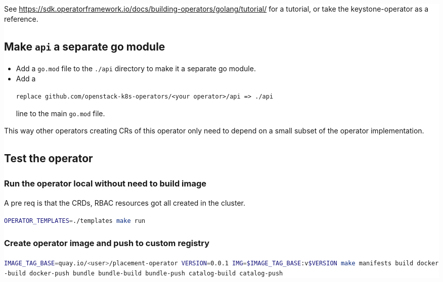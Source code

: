 See https://sdk.operatorframework.io/docs/building-operators/golang/tutorial/ for a tutorial, or take the keystone-operator as a reference.

## Make `api` a separate go module
- Add a `go.mod` file to the `./api` directory to make it a separate go module.
- Add a
  ```
  replace github.com/openstack-k8s-operators/<your operator>/api => ./api
  ```
  line to the main `go.mod` file.

This way other operators creating CRs of this operator only need to depend
on a small subset of the operator implementation.

## Test the operator
### Run the operator local without need to build image
A pre req is that the CRDs, RBAC resources got all created in the cluster.

```bash
OPERATOR_TEMPLATES=./templates make run
```

### Create operator image and push to custom registry
```bash
IMAGE_TAG_BASE=quay.io/<user>/placement-operator VERSION=0.0.1 IMG=$IMAGE_TAG_BASE:v$VERSION make manifests build docker-build docker-push bundle bundle-build bundle-push catalog-build catalog-push
```
